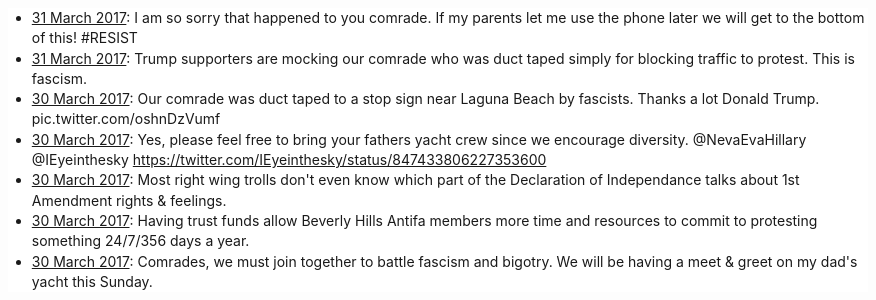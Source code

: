 * [31 March 2017](https://web.archive.org/web/20171203093555/https://twitter.com/bevhillsantifa/status/847640031720124417): I am so sorry that happened to you comrade. If my parents let me use the phone later we will get to the bottom of this!  #RESIST 
* [31 March 2017](https://web.archive.org/web/20171016015134/https://twitter.com/bevhillsantifa/status/847591420965691392): Trump supporters are mocking our comrade who was duct taped simply for blocking traffic to protest. This is fascism. 
* [30 March 2017](https://web.archive.org/web/20171016015134/https://twitter.com/bevhillsantifa/status/847591420965691392): Our comrade was duct taped to a stop sign near Laguna Beach by fascists. Thanks a lot Donald Trump. pic.twitter.com/oshnDzVumf 
* [30 March 2017](https://web.archive.org/web/20170403010211/https://twitter.com/BevHillsAntifa/status/847479190186213376): Yes, please feel free to bring your fathers yacht crew since we encourage diversity.  @NevaEvaHillary   @IEyeinthesky  https://twitter.com/IEyeinthesky/status/847433806227353600 
* [30 March 2017](https://web.archive.org/web/20170403183524/https://twitter.com/BevHillsAntifa/status/847377806313054208): Most right wing trolls don't even know which part of the Declaration of Independance talks about 1st Amendment rights & feelings. 
* [30 March 2017](https://web.archive.org/web/20170403172554/https://twitter.com/BevHillsAntifa/status/847371940427816960): Having trust funds allow Beverly Hills Antifa members more time and resources to commit to protesting something 24/7/356 days a year. 
* [30 March 2017](https://web.archive.org/web/20170418020429/https://twitter.com/BevHillsAntifa/status/847365713383706624?s=17): Comrades, we must join together to battle fascism and bigotry.  We will be having a meet & greet on my dad's yacht this Sunday. 
